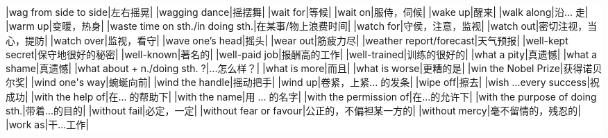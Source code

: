 |wag from side to side|左右摇晃|
|wagging dance|摇摆舞|
|wait for|等候|
|wait on|服侍，伺候|
|wake up|醒来|
|walk along|沿... 走|
|warm up|变暖，热身|
|waste time on sth./in doing sth.|在某事/物上浪费时间|
|watch for|守侯，注意，监视|
|watch out|密切注视，当心，提防|
|watch over|监视，看守|
|wave one’s head|摇头|
|wear out|筋疲力尽|
|weather report/forecast|天气预报|
|well-kept secret|保守地很好的秘密|
|well-known|著名的|
|well-paid job|报酬高的工作|
|well-trained|训练的很好的|
|what a pity|真遗憾|
|what a shame|真遗憾|
|what about + n./doing sth. ?|...怎么样？|
|what is more|而且|
|what is worse|更糟的是|
|win the Nobel Prize|获得诺贝尔奖|
|wind one's way|蜿蜒向前|
|wind the handle|摇动把手|
|wind up|卷紧，上紧... 的发条|
|wipe off|擦去|
|wish ...every success|祝成功|
|with the help of|在... 的帮助下|
|with the name|用 ... 的名字|
|with the permission of|在...的允许下|
|with the purpose of doing sth.|带着...的目的|
|without fail|必定，一定|
|without fear or favour|公正的，不偏袒某一方的|
|without mercy|毫不留情的，残忍的|
|work as|干...工作|